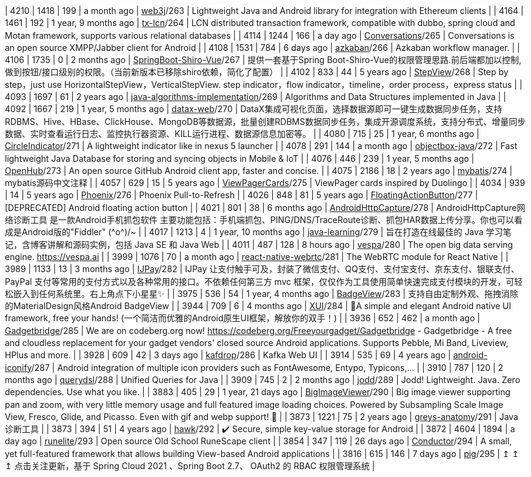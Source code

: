 | 4210 | 1418 | 199 | a month ago | [web3j](https://github.com/web3j/web3j)/263 | Lightweight Java and Android library for integration with Ethereum clients |
| 4164 | 1461 | 192 | 1 year, 9 months ago | [tx-lcn](https://github.com/codingapi/tx-lcn)/264 | LCN distributed transaction framework, compatible with dubbo, spring cloud and Motan framework, supports various relational databases |
| 4114 | 1244 | 166 | a day ago | [Conversations](https://github.com/iNPUTmice/Conversations)/265 | Conversations is an open source XMPP/Jabber client for Android |
| 4108 | 1531 | 784 | 6 days ago | [azkaban](https://github.com/azkaban/azkaban)/266 | Azkaban workflow manager. |
| 4106 | 1735 | 0 | 2 months ago | [SpringBoot-Shiro-Vue](https://github.com/Heeexy/SpringBoot-Shiro-Vue)/267 | 提供一套基于Spring Boot-Shiro-Vue的权限管理思路.前后端都加以控制,做到按钮/接口级别的权限。（当前新版本已移除shiro依赖，简化了配置） |
| 4102 | 833 | 44 | 5 years ago | [StepView](https://github.com/baoyachi/StepView)/268 | Step by step，just use HorizontalStepView，VerticalStepView. step indicator，flow indicator，timeline，order process，express status |
| 4093 | 1697 | 61 | 2 years ago | [java-algorithms-implementation](https://github.com/phishman3579/java-algorithms-implementation)/269 | Algorithms and Data Structures implemented in Java |
| 4092 | 1667 | 219 | 1 year, 5 months ago | [datax-web](https://github.com/WeiYe-Jing/datax-web)/270 | DataX集成可视化页面，选择数据源即可一键生成数据同步任务，支持RDBMS、Hive、HBase、ClickHouse、MongoDB等数据源，批量创建RDBMS数据同步任务，集成开源调度系统，支持分布式、增量同步数据、实时查看运行日志、监控执行器资源、KILL运行进程、数据源信息加密等。 |
| 4080 | 715 | 25 | 1 year, 6 months ago | [CircleIndicator](https://github.com/ongakuer/CircleIndicator)/271 | A lightweight indicator like in nexus 5 launcher |
| 4078 | 291 | 144 | a month ago | [objectbox-java](https://github.com/objectbox/objectbox-java)/272 | Fast lightweight Java Database for storing and syncing objects in Mobile & IoT  |
| 4076 | 446 | 239 | 1 year, 5 months ago | [OpenHub](https://github.com/ThirtyDegreesRay/OpenHub)/273 | An open source GitHub Android client app, faster and concise. |
| 4075 | 2186 | 18 | 2 years ago | [mybatis](https://github.com/tuguangquan/mybatis)/274 | mybatis源码中文注释 |
| 4057 | 629 | 15 | 5 years ago | [ViewPagerCards](https://github.com/rubensousa/ViewPagerCards)/275 | ViewPager cards inspired by Duolingo |
| 4034 | 939 | 14 | 5 years ago | [Phoenix](https://github.com/Yalantis/Phoenix)/276 | Phoenix Pull-to-Refresh |
| 4026 | 848 | 81 | 5 years ago | [FloatingActionButton](https://github.com/makovkastar/FloatingActionButton)/277 | [DEPRECATED] Android floating action button |
| 4021 | 801 | 38 | 6 months ago | [AndroidHttpCapture](https://github.com/JZ-Darkal/AndroidHttpCapture)/278 | AndroidHttpCapture网络诊断工具 是一款Android手机抓包软件 主要功能包括：手机端抓包、PING/DNS/TraceRoute诊断、抓包HAR数据上传分享。你也可以看成是Android版的"Fiddler" \(^o^)/~ |
| 4017 | 1213 | 4 | 1 year, 10 months ago | [java-learning](https://github.com/brianway/java-learning)/279 | 旨在打造在线最佳的 Java 学习笔记，含博客讲解和源码实例，包括 Java SE 和 Java Web |
| 4011 | 487 | 128 | 8 hours ago | [vespa](https://github.com/vespa-engine/vespa)/280 | The open big data serving engine. https://vespa.ai |
| 3999 | 1076 | 70 | a month ago | [react-native-webrtc](https://github.com/react-native-webrtc/react-native-webrtc)/281 | The WebRTC module for React Native |
| 3989 | 1133 | 13 | 3 months ago | [IJPay](https://github.com/Javen205/IJPay)/282 | IJPay 让支付触手可及，封装了微信支付、QQ支付、支付宝支付、京东支付、银联支付、PayPal 支付等常用的支付方式以及各种常用的接口。不依赖任何第三方 mvc 框架，仅仅作为工具使用简单快速完成支付模块的开发，可轻松嵌入到任何系统里。右上角点下小星星✨  |
| 3975 | 536 | 54 | 1 year, 4 months ago | [BadgeView](https://github.com/qstumn/BadgeView)/283 | 支持自由定制外观、拖拽消除的MaterialDesign风格Android BadgeView |
| 3944 | 709 | 6 | 4 months ago | [XUI](https://github.com/xuexiangjys/XUI)/284 | 💍A simple and elegant Android native UI framework, free your hands! (一个简洁而优雅的Android原生UI框架，解放你的双手！) |
| 3936 | 652 | 462 | a month ago | [Gadgetbridge](https://github.com/Freeyourgadget/Gadgetbridge)/285 | We are on codeberg.org now! https://codeberg.org/Freeyourgadget/Gadgetbridge -  Gadgetbridge - A free and cloudless replacement for your gadget vendors' closed source Android applications. Supports Pebble, Mi Band, Liveview, HPlus and more. |
| 3928 | 609 | 42 | 3 days ago | [kafdrop](https://github.com/obsidiandynamics/kafdrop)/286 | Kafka Web UI |
| 3914 | 535 | 69 | 4 years ago | [android-iconify](https://github.com/JoanZapata/android-iconify)/287 | Android integration of multiple icon providers such as FontAwesome, Entypo, Typicons,... |
| 3910 | 787 | 120 | 2 months ago | [querydsl](https://github.com/querydsl/querydsl)/288 | Unified Queries for Java |
| 3909 | 745 | 2 | 2 months ago | [jodd](https://github.com/oblac/jodd)/289 | Jodd! Lightweight. Java. Zero dependencies. Use what you like. |
| 3883 | 405 | 29 | 1 year, 21 days ago | [BigImageViewer](https://github.com/Piasy/BigImageViewer)/290 | Big image viewer supporting pan and zoom, with very little memory usage and full featured image loading choices. Powered by Subsampling Scale Image View, Fresco, Glide, and Picasso. Even with gif and webp support! 🍻 |
| 3873 | 1221 | 75 | 2 years ago | [greys-anatomy](https://github.com/oldmanpushcart/greys-anatomy)/291 | Java诊断工具 |
| 3873 | 394 | 51 | 4 years ago | [hawk](https://github.com/orhanobut/hawk)/292 | ✔️ Secure, simple key-value storage for Android |
| 3872 | 4604 | 1894 | a day ago | [runelite](https://github.com/runelite/runelite)/293 | Open source Old School RuneScape client |
| 3854 | 347 | 119 | 26 days ago | [Conductor](https://github.com/bluelinelabs/Conductor)/294 | A small, yet full-featured framework that allows building View-based Android applications |
| 3816 | 615 | 146 | 7 days ago | [pig](https://github.com/pig-mesh/pig)/295 | ↥ ↥ ↥ 点击关注更新，基于 Spring Cloud 2021 、Spring Boot 2.7、 OAuth2 的 RBAC 权限管理系统 |